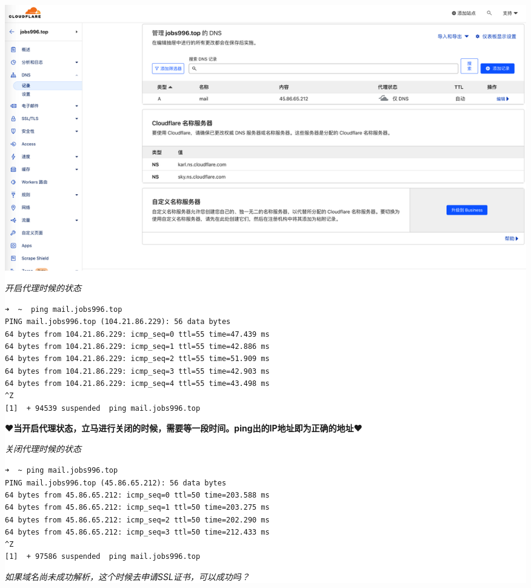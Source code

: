 ![image-20230531033237874](./assets/image-20230531033237874.png)

*开启代理时候的状态*

```shell
➜  ~  ping mail.jobs996.top
PING mail.jobs996.top (104.21.86.229): 56 data bytes
64 bytes from 104.21.86.229: icmp_seq=0 ttl=55 time=47.439 ms
64 bytes from 104.21.86.229: icmp_seq=1 ttl=55 time=42.886 ms
64 bytes from 104.21.86.229: icmp_seq=2 ttl=55 time=51.909 ms
64 bytes from 104.21.86.229: icmp_seq=3 ttl=55 time=42.903 ms
64 bytes from 104.21.86.229: icmp_seq=4 ttl=55 time=43.498 ms
^Z
[1]  + 94539 suspended  ping mail.jobs996.top
```

**❤️当开启代理状态，立马进行关闭的时候，需要等一段时间。ping出的IP地址即为正确的地址❤️**

*关闭代理时候的状态*

```shell
➜  ~ ping mail.jobs996.top 
PING mail.jobs996.top (45.86.65.212): 56 data bytes
64 bytes from 45.86.65.212: icmp_seq=0 ttl=50 time=203.588 ms
64 bytes from 45.86.65.212: icmp_seq=1 ttl=50 time=203.275 ms
64 bytes from 45.86.65.212: icmp_seq=2 ttl=50 time=202.290 ms
64 bytes from 45.86.65.212: icmp_seq=3 ttl=50 time=212.433 ms
^Z
[1]  + 97586 suspended  ping mail.jobs996.top
```

*如果域名尚未成功解析，这个时候去申请SSL证书，可以成功吗？*
